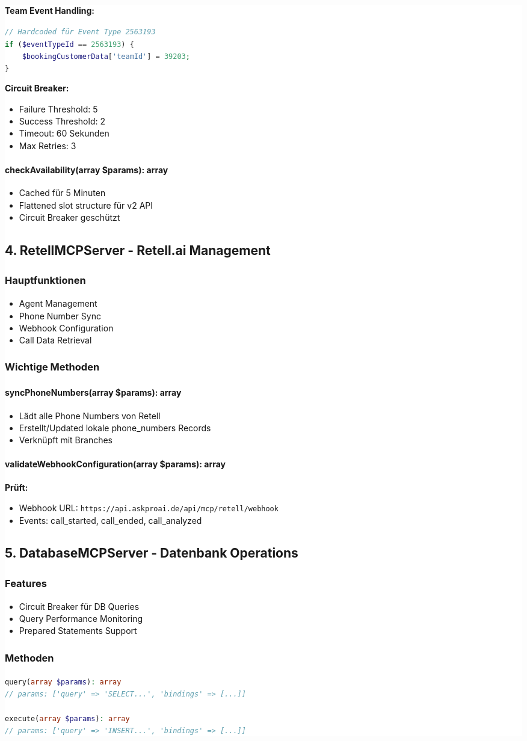 **Team Event Handling:**
```php
// Hardcoded für Event Type 2563193
if ($eventTypeId == 2563193) {
    $bookingCustomerData['teamId'] = 39203;
}
```

**Circuit Breaker:**
- Failure Threshold: 5
- Success Threshold: 2
- Timeout: 60 Sekunden
- Max Retries: 3

#### checkAvailability(array $params): array
- Cached für 5 Minuten
- Flattened slot structure für v2 API
- Circuit Breaker geschützt

## 4. RetellMCPServer - Retell.ai Management

### Hauptfunktionen
- Agent Management
- Phone Number Sync
- Webhook Configuration
- Call Data Retrieval

### Wichtige Methoden

#### syncPhoneNumbers(array $params): array
- Lädt alle Phone Numbers von Retell
- Erstellt/Updated lokale phone_numbers Records
- Verknüpft mit Branches

#### validateWebhookConfiguration(array $params): array
**Prüft:**
- Webhook URL: `https://api.askproai.de/api/mcp/retell/webhook`
- Events: call_started, call_ended, call_analyzed

## 5. DatabaseMCPServer - Datenbank Operations

### Features
- Circuit Breaker für DB Queries
- Query Performance Monitoring
- Prepared Statements Support

### Methoden
```php
query(array $params): array
// params: ['query' => 'SELECT...', 'bindings' => [...]]

execute(array $params): array
// params: ['query' => 'INSERT...', 'bindings' => [...]]
```
